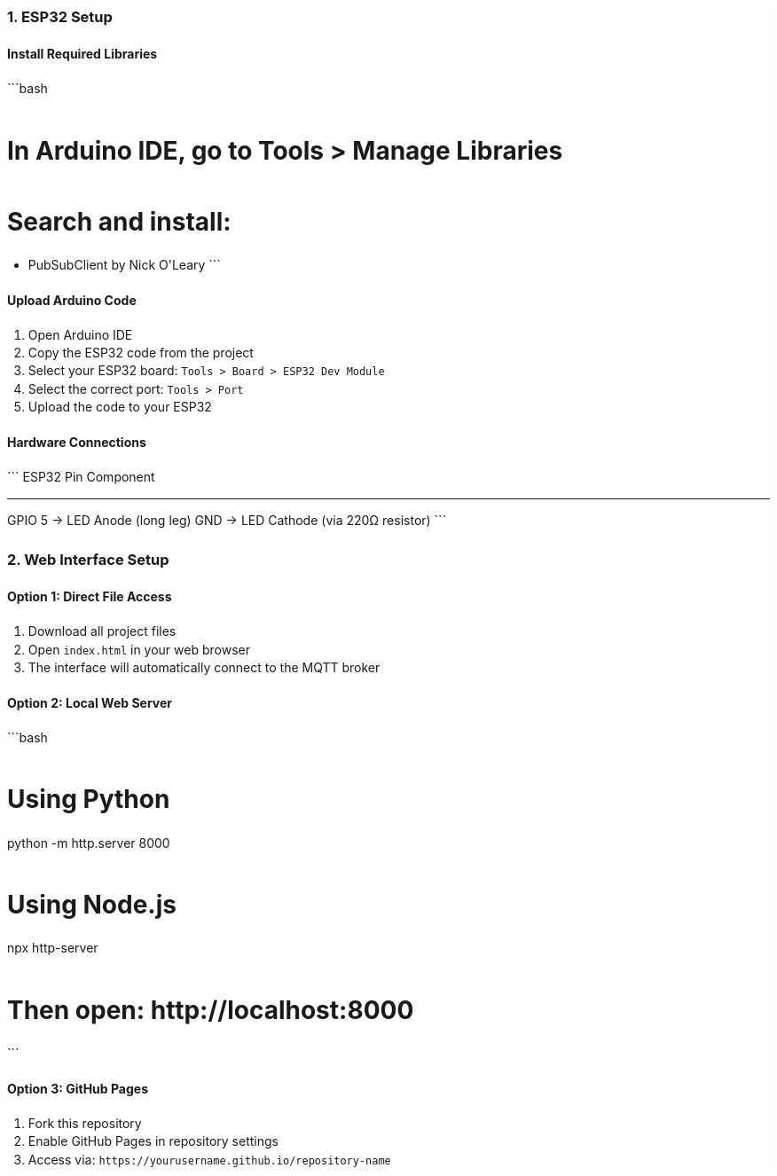 ### 1. ESP32 Setup

#### Install Required Libraries
\`\`\`bash
# In Arduino IDE, go to Tools > Manage Libraries
# Search and install:
- PubSubClient by Nick O'Leary
\`\`\`

#### Upload Arduino Code
1. Open Arduino IDE
2. Copy the ESP32 code from the project
3. Select your ESP32 board: `Tools > Board > ESP32 Dev Module`
4. Select the correct port: `Tools > Port`
5. Upload the code to your ESP32

#### Hardware Connections
\`\`\`
ESP32 Pin    Component
---------    ---------
GPIO 5   →   LED Anode (long leg)
GND      →   LED Cathode (via 220Ω resistor)
\`\`\`

### 2. Web Interface Setup

#### Option 1: Direct File Access
1. Download all project files
2. Open `index.html` in your web browser
3. The interface will automatically connect to the MQTT broker

#### Option 2: Local Web Server
\`\`\`bash
# Using Python
python -m http.server 8000

# Using Node.js
npx http-server

# Then open: http://localhost:8000
\`\`\`

#### Option 3: GitHub Pages
1. Fork this repository
2. Enable GitHub Pages in repository settings
3. Access via: `https://yourusername.github.io/repository-name`
